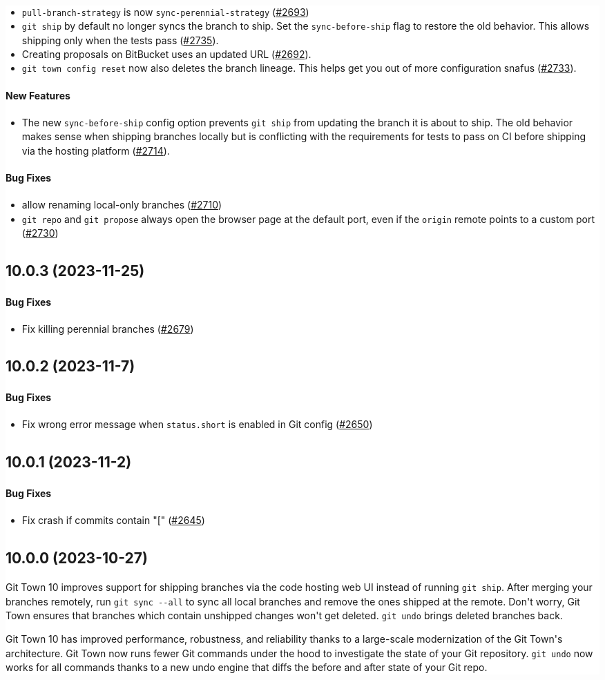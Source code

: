   - `pull-branch-strategy` is now `sync-perennial-strategy` ([#2693](https://github.com/git-town/git-town/pull/2693))
- `git ship` by default no longer syncs the branch to ship. Set the `sync-before-ship` flag to restore the old behavior. This allows shipping only when the tests pass ([#2735](https://github.com/git-town/git-town/pull/2735)).
- Creating proposals on BitBucket uses an updated URL ([#2692](https://github.com/git-town/git-town/pull/2692)).
- `git town config reset` now also deletes the branch lineage. This helps get you out of more configuration snafus ([#2733](https://github.com/git-town/git-town/pull/2733)).

#### New Features

- The new `sync-before-ship` config option prevents `git ship` from updating the branch it is about to ship. The old behavior makes sense when shipping branches locally but is conflicting with the requirements for tests to pass on CI before shipping via the hosting platform ([#2714](https://github.com/git-town/git-town/pull/2714)).

#### Bug Fixes

- allow renaming local-only branches ([#2710](https://github.com/git-town/git-town/pull/2710))
- `git repo` and `git propose` always open the browser page at the default port, even if the `origin` remote points to a custom port ([#2730](https://github.com/git-town/git-town/pull/2730))

## 10.0.3 (2023-11-25)

#### Bug Fixes

- Fix killing perennial branches ([#2679](https://github.com/git-town/git-town/pull/2679))

## 10.0.2 (2023-11-7)

#### Bug Fixes

- Fix wrong error message when `status.short` is enabled in Git config ([#2650](https://github.com/git-town/git-town/pull/2650))

## 10.0.1 (2023-11-2)

#### Bug Fixes

- Fix crash if commits contain "[" ([#2645](https://github.com/git-town/git-town/pull/2645))

## 10.0.0 (2023-10-27)

Git Town 10 improves support for shipping branches via the code hosting web UI instead of running `git ship`. After merging your branches remotely, run `git sync --all` to sync all local branches and remove the ones shipped at the remote. Don't worry, Git Town ensures that branches which contain unshipped changes won't get deleted. `git undo` brings deleted branches back.

Git Town 10 has improved performance, robustness, and reliability thanks to a large-scale modernization of the Git Town's architecture. Git Town now runs fewer Git commands under the hood to investigate the state of your Git repository. `git undo` now works for all commands thanks to a new undo engine that diffs the before and after state of your Git repo.
